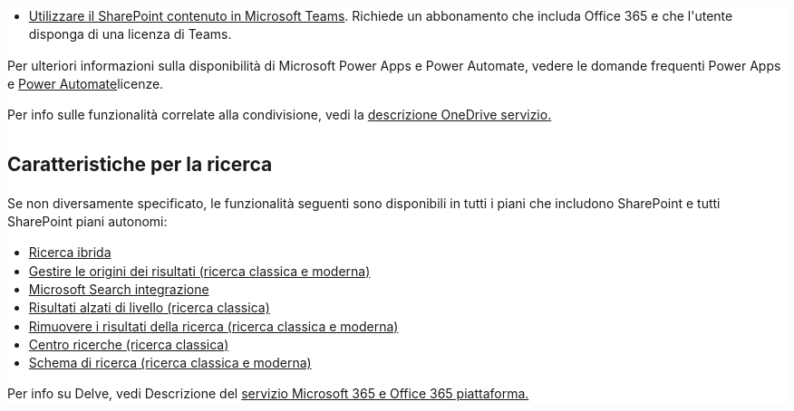 - [Utilizzare il SharePoint contenuto in Microsoft Teams](https://support.office.com/article/287ba970-2bdf-473d-a2da-76247ea4cf8f). Richiede un abbonamento che includa Office 365 e che l'utente disponga di una licenza di Teams.

Per ulteriori informazioni sulla disponibilità di Microsoft Power Apps e Power Automate, vedere le domande frequenti Power Apps e [Power Automate](/power-platform/admin/powerapps-flow-licensing-faq)licenze.

Per info sulle funzionalità correlate alla condivisione, vedi la [descrizione OneDrive servizio.](../onedrive-for-business-service-description.md)

## <a name="search-features"></a>Caratteristiche per la ricerca

Se non diversamente specificato, le funzionalità seguenti sono disponibili in tutti i piani che includono SharePoint e tutti SharePoint piani autonomi:

- [Ricerca ibrida](/sharepoint/hybrid/hybrid-search-in-sharepoint)
- [Gestire le origini dei risultati (ricerca classica e moderna)](/sharepoint/manage-result-sources)
- [Microsoft Search integrazione](/microsoftsearch/overview-microsoft-search)
- [Risultati alzati di livello (ricerca classica)](/sharepoint/manage-query-rules)
- [Rimuovere i risultati della ricerca (ricerca classica e moderna)](/sharepoint/remove-search-results)
- [Centro ricerche (ricerca classica)](/sharepoint/manage-search-center)
- [Schema di ricerca (ricerca classica e moderna)](/sharepoint/manage-search-schema)

Per info su Delve, vedi Descrizione del [servizio Microsoft 365 e Office 365 piattaforma.](../office-365-platform-service-description/office-365-platform-service-description.md)

